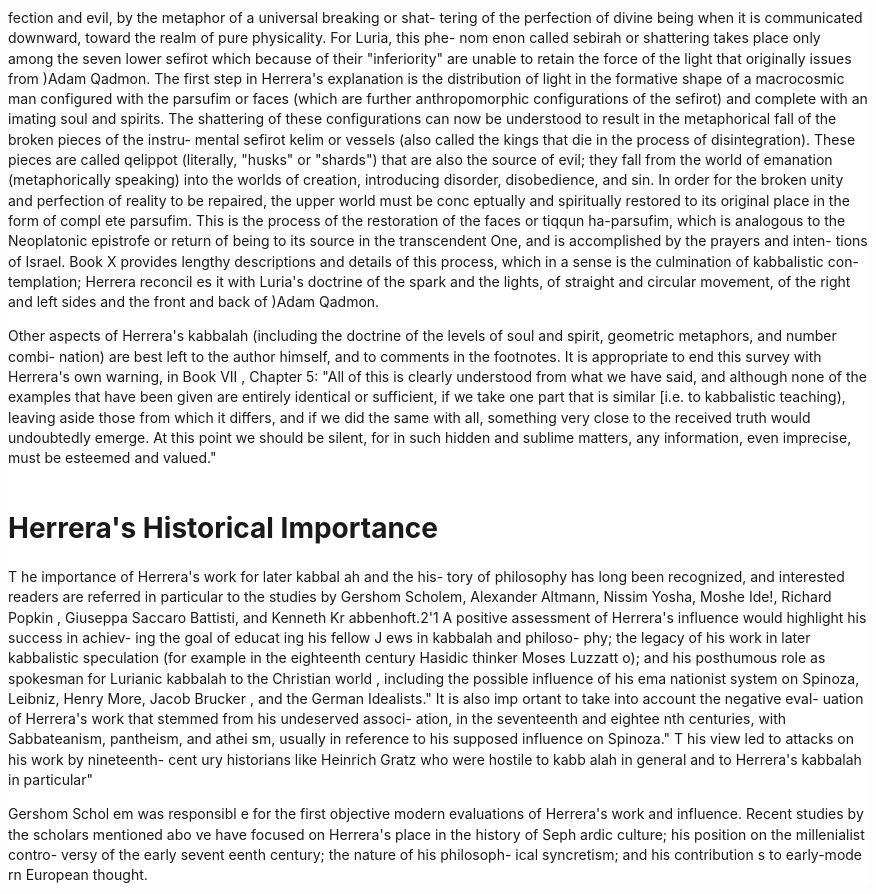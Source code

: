 fection and evil, by the metaphor of a universal breaking or shat- tering of the perfection of divine being when it is communicated  downward, toward the realm of pure physicality. For Luria, this phe- nom enon called sebirah or shattering takes place only among the  seven lower sefirot which because of their "inferiority" are unable to retain the force of the light that originally issues from )Adam Qadmon. The first step in Herrera's explanation is the distribution of light in the formative shape of a macrocosmic man configured with the parsufim or faces (which are further anthropomorphic configurations of the sefirot) and complete with an imating soul and spirits. The shattering of these configurations can now be understood  to result in the metaphorical fall of the broken pieces of the instru- mental sefirot kelim or vessels (also called the kings that die in the  process of disintegration). These pieces are called qelippot (literally, "husks" or "shards") that are also the source of evil; they fall from the world of emanation (metaphorically speaking) into the worlds of creation, introducing disorder, disobedience, and sin. In order for the broken unity and perfection of reality to be repaired, the upper world must be conc eptually and spiritually restored to its original place in the form of compl ete parsufim. This is the process of the restoration of the faces or tiqqun ha-parsufim, which is analogous to the Neoplatonic epistrofe or return of being to its source in the  transcendent One, and is accomplished by the prayers and inten- tions of Israel. Book X provides lengthy descriptions and details of  this process, which in a sense is the culmination of kabbalistic con- templation; Herrera reconcil es it with Luria's doctrine of the spark  and the lights, of straight and circular movement, of the right and left sides and the front and back of )Adam Qadmon.

Other aspects of Herrera's kabbalah (including the doctrine of the  levels of soul and spirit, geometric metaphors, and number combi- nation) are best left to the author himself, and to comments in the  footnotes. It is appropriate to end this survey with Herrera's own warning, in Book VII , Chapter 5: "All of this is clearly understood from what we have said, and although none of the examples that have been given are entirely identical or sufficient, if we take one part that is similar [i.e. to kabbalistic teaching), leaving aside those from which it differs, and if we did the same with all, something very close to the received truth would undoubtedly emerge. At this point we should be silent, for in such hidden and sublime matters, any information, even imprecise, must be esteemed and valued."
# Herrera's Historical Importance

T he importance of Herrera's work for later kabbal ah and the his- tory of philosophy has long been recognized, and interested readers  are referred in particular to the studies by Gershom Scholem, Alexander Altmann, Nissim Yosha, Moshe Ide!, Richard Popkin , Giuseppa Saccaro Battisti, and Kenneth Kr abbenhoft.2'1 A positive  assessment of Herrera's influence would highlight his success in achiev- ing the goal of educat ing his fellow J ews in kabbalah and philoso- phy; the legacy of his work in later kabbalistic speculation (for example  in the eighteenth century Hasidic thinker Moses Luzzatt o); and his posthumous role as spokesman for Lurianic kabbalah to the Christian world , including the possible influence of his ema nationist system on Spinoza, Leibniz, Henry More, Jacob Brucker , and the German  Idealists." It is also imp ortant to take into account the negative eval- uation of Herrera's work that stemmed from his undeserved associ- ation, in the seventeenth and eightee nth centuries, with Sabbateanism,  pantheism, and athei sm, usually in reference to his supposed influence  on Spinoza." T his view led to attacks on his work by nineteenth- cent ury historians like Heinrich Gratz who were hostile to kabb alah  in general and to Herrera's kabbalah in particular"

Gershom Schol em was responsibl e for the first objective modern evaluations of Herrera's work and influence. Recent studies by the scholars mentioned abo ve have focused on Herrera's place in the  history of Seph ardic culture; his position on the millenialist contro- versy of the early sevent eenth century; the nature of his philosoph- ical syncretism; and his contribution s to early-mode rn European  thought.
